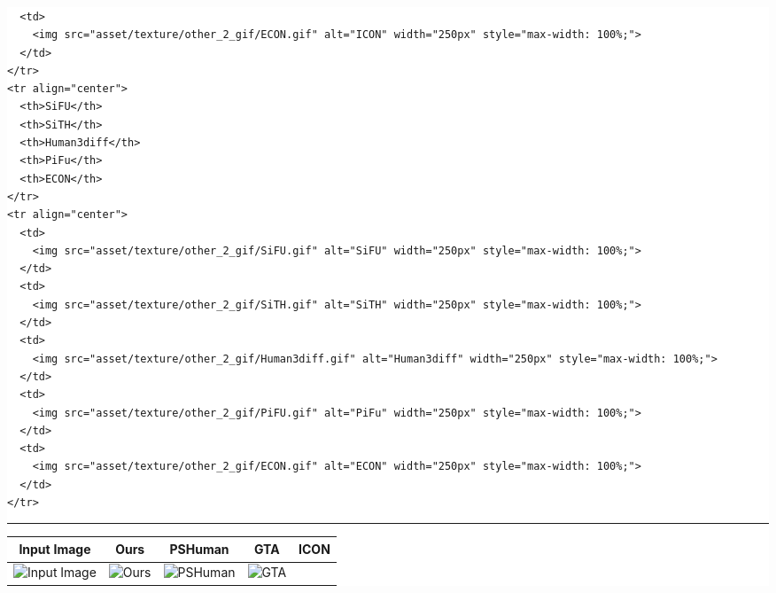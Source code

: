       <td>
        <img src="asset/texture/other_2_gif/ECON.gif" alt="ICON" width="250px" style="max-width: 100%;">
      </td>
    </tr>
    <tr align="center">
      <th>SiFU</th>
      <th>SiTH</th>
      <th>Human3diff</th>
      <th>PiFu</th>
      <th>ECON</th>
    </tr>
    <tr align="center">
      <td>
        <img src="asset/texture/other_2_gif/SiFU.gif" alt="SiFU" width="250px" style="max-width: 100%;">
      </td>
      <td>
        <img src="asset/texture/other_2_gif/SiTH.gif" alt="SiTH" width="250px" style="max-width: 100%;">
      </td>
      <td>
        <img src="asset/texture/other_2_gif/Human3diff.gif" alt="Human3diff" width="250px" style="max-width: 100%;">
      </td>
      <td>
        <img src="asset/texture/other_2_gif/PiFU.gif" alt="PiFu" width="250px" style="max-width: 100%;">
      </td>
      <td>
        <img src="asset/texture/other_2_gif/ECON.gif" alt="ECON" width="250px" style="max-width: 100%;">
      </td>
    </tr>
  </tbody>
</table>
</center>


---

<center>
<table align="center" style="border-collapse: collapse; width: 100%;">
  <thead>
    <tr align="center">
      <th>Input Image</th>
      <th>Ours</th>
      <th>PSHuman</th>
      <th>GTA</th>
      <th>ICON</th>
    </tr>
  </thead>
  <tbody>
    <tr align="center">
      <td>
        <img src="asset/ood_28/1703.jpg" alt="Input Image" width="250px" style="max-width: 100%;">
      </td>
      <td>
        <img src="asset/texture/other_10_gif/ours.gif" alt="Ours" width="250px" style="max-width: 100%;">
      </td>
      <td>
        <img src="asset/texture/other_10_gif/pshuman.gif" alt="PSHuman" width="250px" style="max-width: 100%;">
      </td>
      <td>
        <img src="asset/texture/other_10_gif/GTA.gif" alt="GTA" width="250px" style="max-width: 100%;">